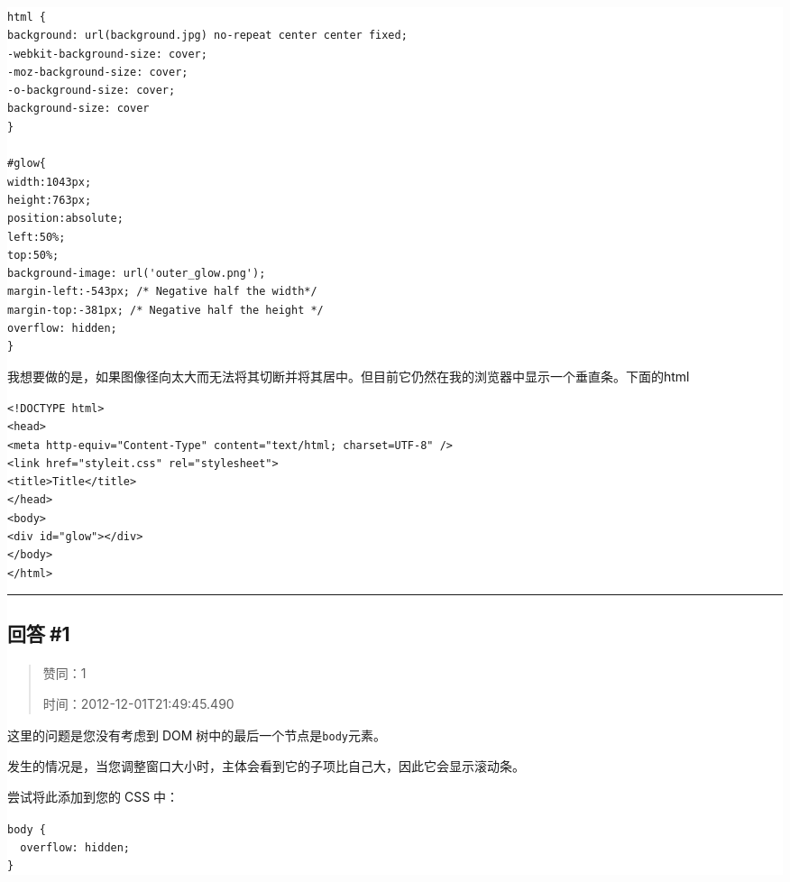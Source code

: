```
html { 
background: url(background.jpg) no-repeat center center fixed; 
-webkit-background-size: cover;
-moz-background-size: cover;
-o-background-size: cover;
background-size: cover
}

#glow{
width:1043px;
height:763px;
position:absolute;
left:50%;
top:50%;
background-image: url('outer_glow.png');
margin-left:-543px; /* Negative half the width*/
margin-top:-381px; /* Negative half the height */
overflow: hidden;
} 
```

我想要做的是，如果图像径向太大而无法将其切断并将其居中。但目前它仍然在我的浏览器中显示一个垂直条。下面的html

```
<!DOCTYPE html>
<head>
<meta http-equiv="Content-Type" content="text/html; charset=UTF-8" />
<link href="styleit.css" rel="stylesheet">
<title>Title</title>
</head>
<body>
<div id="glow"></div>
</body>
</html> 
```

* * *

## 回答 #1

> 赞同：1
> 
> 时间：2012-12-01T21:49:45.490

这里的问题是您没有考虑到 DOM 树中的最后一个节点是`body`元素。

发生的情况是，当您调整窗口大小时，主体会看到它的子项比自己大，因此它会显示滚动条。

尝试将此添加到您的 CSS 中：

```
body {
  overflow: hidden;
} 
```
